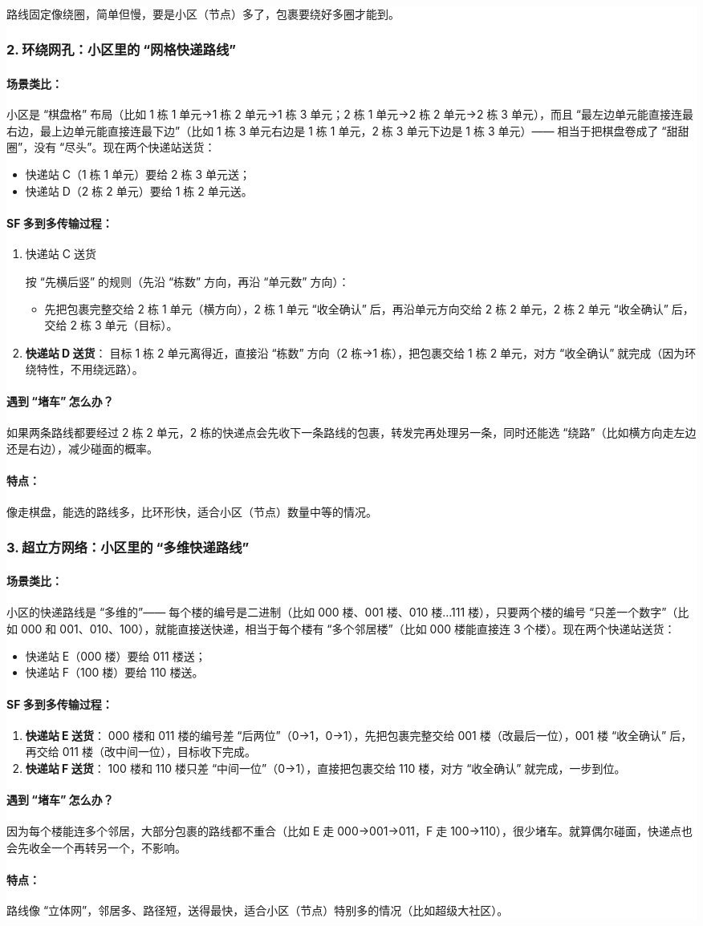 路线固定像绕圈，简单但慢，要是小区（节点）多了，包裹要绕好多圈才能到。

### 2. 环绕网孔：小区里的 “网格快递路线”

#### 场景类比：

小区是 “棋盘格” 布局（比如 1 栋 1 单元→1 栋 2 单元→1 栋 3 单元；2 栋 1 单元→2 栋 2 单元→2 栋 3 单元），而且 “最左边单元能直接连最右边，最上边单元能直接连最下边”（比如 1 栋 3 单元右边是 1 栋 1 单元，2 栋 3 单元下边是 1 栋 3 单元）—— 相当于把棋盘卷成了 “甜甜圈”，没有 “尽头”。现在两个快递站送货：

- 快递站 C（1 栋 1 单元）要给 2 栋 3 单元送；
- 快递站 D（2 栋 2 单元）要给 1 栋 2 单元送。

#### SF 多到多传输过程：

1. 快递站 C 送货

   按 “先横后竖” 的规则（先沿 “栋数” 方向，再沿 “单元数” 方向）：

   - 先把包裹完整交给 2 栋 1 单元（横方向），2 栋 1 单元 “收全确认” 后，再沿单元方向交给 2 栋 2 单元，2 栋 2 单元 “收全确认” 后，交给 2 栋 3 单元（目标）。

2. **快递站 D 送货**：
   目标 1 栋 2 单元离得近，直接沿 “栋数” 方向（2 栋→1 栋），把包裹交给 1 栋 2 单元，对方 “收全确认” 就完成（因为环绕特性，不用绕远路）。

#### 遇到 “堵车” 怎么办？

如果两条路线都要经过 2 栋 2 单元，2 栋的快递点会先收下一条路线的包裹，转发完再处理另一条，同时还能选 “绕路”（比如横方向走左边还是右边），减少碰面的概率。

#### 特点：

像走棋盘，能选的路线多，比环形快，适合小区（节点）数量中等的情况。

### 3. 超立方网络：小区里的 “多维快递路线”

#### 场景类比：

小区的快递路线是 “多维的”—— 每个楼的编号是二进制（比如 000 楼、001 楼、010 楼…111 楼），只要两个楼的编号 “只差一个数字”（比如 000 和 001、010、100），就能直接送快递，相当于每个楼有 “多个邻居楼”（比如 000 楼能直接连 3 个楼）。现在两个快递站送货：

- 快递站 E（000 楼）要给 011 楼送；
- 快递站 F（100 楼）要给 110 楼送。

#### SF 多到多传输过程：

1. **快递站 E 送货**：
   000 楼和 011 楼的编号差 “后两位”（0→1，0→1），先把包裹完整交给 001 楼（改最后一位），001 楼 “收全确认” 后，再交给 011 楼（改中间一位），目标收下完成。
2. **快递站 F 送货**：
   100 楼和 110 楼只差 “中间一位”（0→1），直接把包裹交给 110 楼，对方 “收全确认” 就完成，一步到位。

#### 遇到 “堵车” 怎么办？

因为每个楼能连多个邻居，大部分包裹的路线都不重合（比如 E 走 000→001→011，F 走 100→110），很少堵车。就算偶尔碰面，快递点也会先收全一个再转另一个，不影响。

#### 特点：

路线像 “立体网”，邻居多、路径短，送得最快，适合小区（节点）特别多的情况（比如超级大社区）。